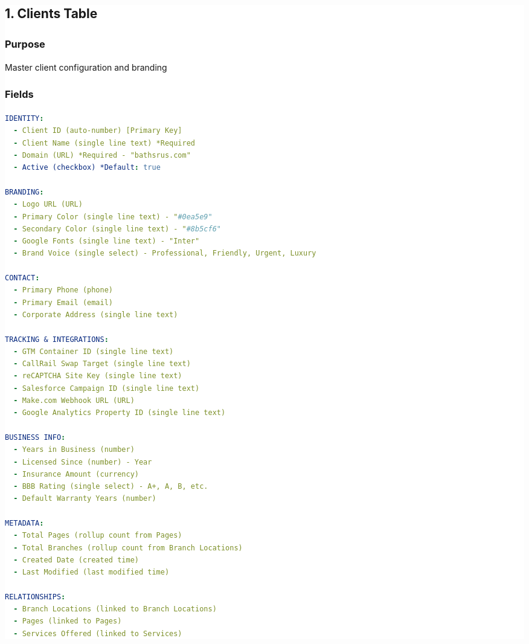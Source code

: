
## 1. Clients Table

### Purpose
Master client configuration and branding

### Fields

```yaml
IDENTITY:
  - Client ID (auto-number) [Primary Key]
  - Client Name (single line text) *Required
  - Domain (URL) *Required - "bathsrus.com"
  - Active (checkbox) *Default: true

BRANDING:
  - Logo URL (URL)
  - Primary Color (single line text) - "#0ea5e9"
  - Secondary Color (single line text) - "#8b5cf6"
  - Google Fonts (single line text) - "Inter"
  - Brand Voice (single select) - Professional, Friendly, Urgent, Luxury

CONTACT:
  - Primary Phone (phone)
  - Primary Email (email)
  - Corporate Address (single line text)

TRACKING & INTEGRATIONS:
  - GTM Container ID (single line text)
  - CallRail Swap Target (single line text)
  - reCAPTCHA Site Key (single line text)
  - Salesforce Campaign ID (single line text)
  - Make.com Webhook URL (URL)
  - Google Analytics Property ID (single line text)

BUSINESS INFO:
  - Years in Business (number)
  - Licensed Since (number) - Year
  - Insurance Amount (currency)
  - BBB Rating (single select) - A+, A, B, etc.
  - Default Warranty Years (number)

METADATA:
  - Total Pages (rollup count from Pages)
  - Total Branches (rollup count from Branch Locations)
  - Created Date (created time)
  - Last Modified (last modified time)

RELATIONSHIPS:
  - Branch Locations (linked to Branch Locations)
  - Pages (linked to Pages)
  - Services Offered (linked to Services)
```
